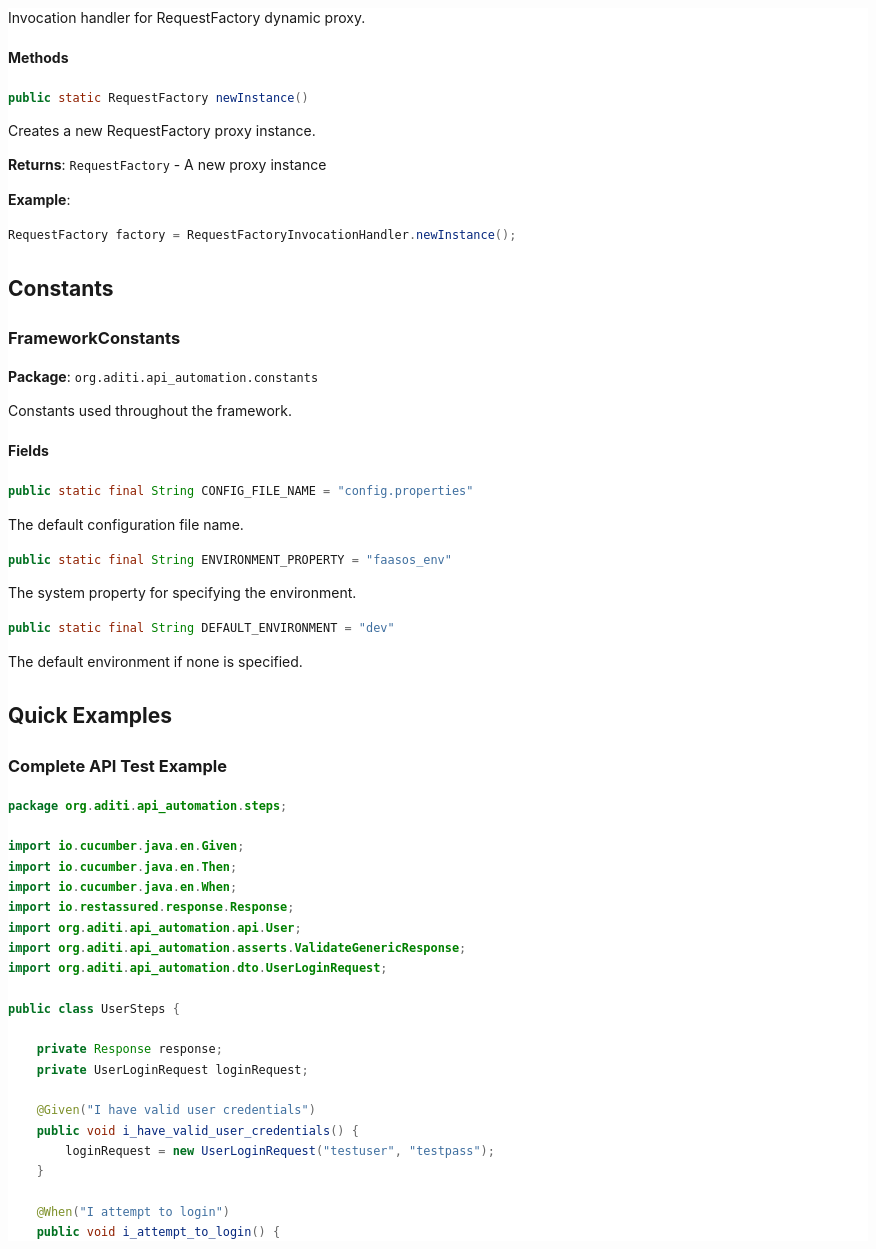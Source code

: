 Invocation handler for RequestFactory dynamic proxy.

#### Methods

```java
public static RequestFactory newInstance()
```
Creates a new RequestFactory proxy instance.

**Returns**: `RequestFactory` - A new proxy instance

**Example**:
```java
RequestFactory factory = RequestFactoryInvocationHandler.newInstance();
```

## Constants

### FrameworkConstants

**Package**: `org.aditi.api_automation.constants`

Constants used throughout the framework.

#### Fields

```java
public static final String CONFIG_FILE_NAME = "config.properties"
```
The default configuration file name.

```java
public static final String ENVIRONMENT_PROPERTY = "faasos_env"
```
The system property for specifying the environment.

```java
public static final String DEFAULT_ENVIRONMENT = "dev"
```
The default environment if none is specified.

## Quick Examples

### Complete API Test Example

```java
package org.aditi.api_automation.steps;

import io.cucumber.java.en.Given;
import io.cucumber.java.en.Then;
import io.cucumber.java.en.When;
import io.restassured.response.Response;
import org.aditi.api_automation.api.User;
import org.aditi.api_automation.asserts.ValidateGenericResponse;
import org.aditi.api_automation.dto.UserLoginRequest;

public class UserSteps {
    
    private Response response;
    private UserLoginRequest loginRequest;
    
    @Given("I have valid user credentials")
    public void i_have_valid_user_credentials() {
        loginRequest = new UserLoginRequest("testuser", "testpass");
    }
    
    @When("I attempt to login")
    public void i_attempt_to_login() {
```